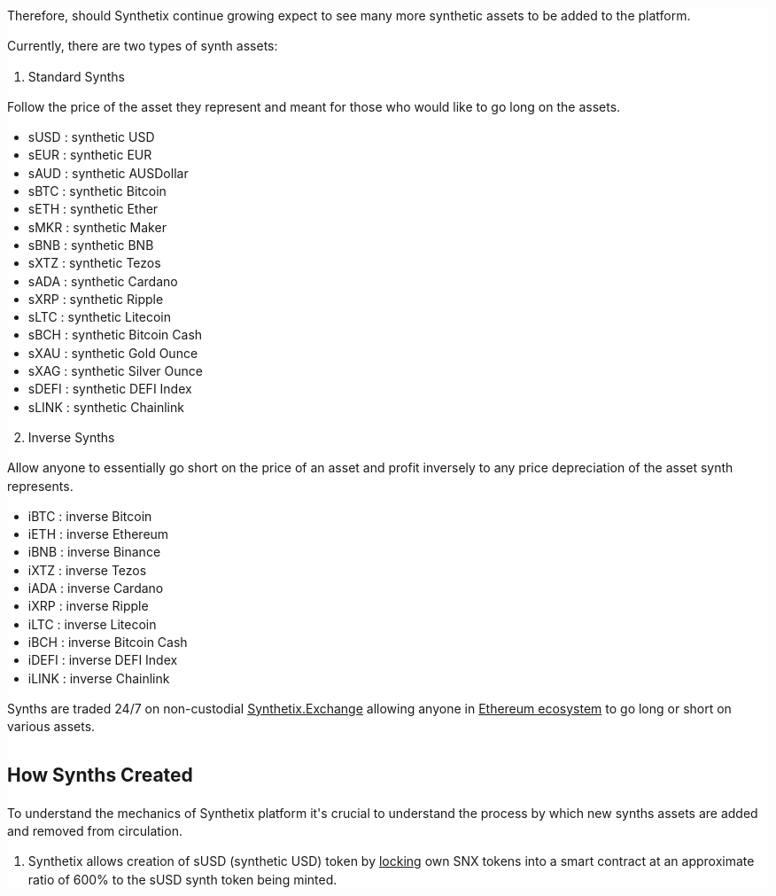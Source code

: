 Therefore, should Synthetix continue growing expect to see many more synthetic assets to be added to the platform.

Currently, there are two types of synth assets:

1) Standard Synths

  Follow the price of the asset they represent and meant for those who would like to go long on the assets.

  - sUSD : synthetic USD
  - sEUR : synthetic EUR
  - sAUD : synthetic AUSDollar
  - sBTC : synthetic Bitcoin
  - sETH : synthetic Ether
  - sMKR : synthetic Maker
  - sBNB : synthetic BNB
  - sXTZ : synthetic Tezos
  - sADA : synthetic Cardano
  - sXRP : synthetic Ripple
  - sLTC : synthetic Litecoin
  - sBCH : synthetic Bitcoin Cash
  - sXAU : synthetic Gold Ounce
  - sXAG : synthetic Silver Ounce
  - sDEFI : synthetic DEFI Index
  - sLINK : synthetic Chainlink

2) Inverse Synths

  Allow anyone to essentially go short on the price of an asset and profit inversely to any price depreciation of the asset synth represents.

  - iBTC : inverse Bitcoin
  - iETH : inverse Ethereum
  - iBNB : inverse Binance
  - iXTZ : inverse Tezos
  - iADA : inverse Cardano
  - iXRP : inverse Ripple
  - iLTC : inverse Litecoin
  - iBCH : inverse Bitcoin Cash
  - iDEFI : inverse DEFI Index
  - iLINK : inverse Chainlink
    
Synths are traded 24/7 on non-custodial [Synthetix.Exchange](https://synthetix.exchange) allowing anyone in [Ethereum ecosystem](../../token_guides/en/ethereum.md) to go long or short on various assets.
    
## How Synths Created

To understand the mechanics of Synthetix platform it's crucial to understand the process by which new synths assets are added and removed from circulation.

1. Synthetix allows creation of sUSD (synthetic USD) token by [locking](https://mintr.synthetix.io/) own SNX tokens into a smart contract at an approximate ratio of 600% to the sUSD synth token being minted.
